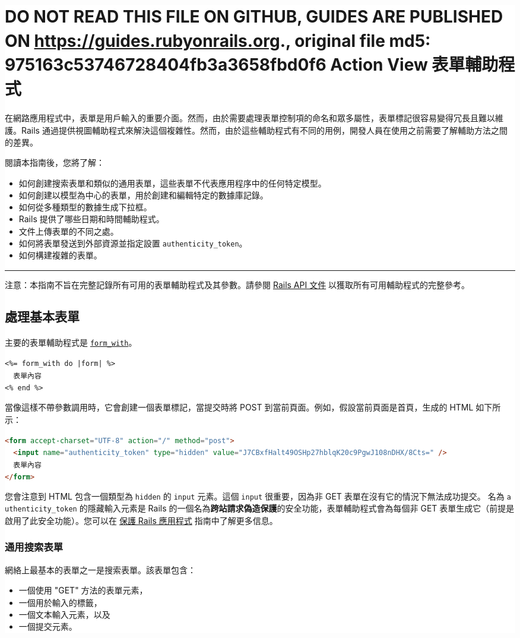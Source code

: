 **DO NOT READ THIS FILE ON GITHUB, GUIDES ARE PUBLISHED ON https://guides.rubyonrails.org.**, original file md5: 975163c53746728404fb3a3658fbd0f6
Action View 表單輔助程式
========================

在網路應用程式中，表單是用戶輸入的重要介面。然而，由於需要處理表單控制項的命名和眾多屬性，表單標記很容易變得冗長且難以維護。Rails 通過提供視圖輔助程式來解決這個複雜性。然而，由於這些輔助程式有不同的用例，開發人員在使用之前需要了解輔助方法之間的差異。

閱讀本指南後，您將了解：

* 如何創建搜索表單和類似的通用表單，這些表單不代表應用程序中的任何特定模型。
* 如何創建以模型為中心的表單，用於創建和編輯特定的數據庫記錄。
* 如何從多種類型的數據生成下拉框。
* Rails 提供了哪些日期和時間輔助程式。
* 文件上傳表單的不同之處。
* 如何將表單發送到外部資源並指定設置 `authenticity_token`。
* 如何構建複雜的表單。

--------------------------------------------------------------------------------

注意：本指南不旨在完整記錄所有可用的表單輔助程式及其參數。請參閱 [Rails API 文件](https://api.rubyonrails.org/classes/ActionView/Helpers.html) 以獲取所有可用輔助程式的完整參考。

處理基本表單
------------------------

主要的表單輔助程式是 [`form_with`](https://api.rubyonrails.org/classes/ActionView/Helpers/FormHelper.html#method-i-form_with)。

```erb
<%= form_with do |form| %>
  表單內容
<% end %>
```

當像這樣不帶參數調用時，它會創建一個表單標記，當提交時將 POST 到當前頁面。例如，假設當前頁面是首頁，生成的 HTML 如下所示：

```html
<form accept-charset="UTF-8" action="/" method="post">
  <input name="authenticity_token" type="hidden" value="J7CBxfHalt49OSHp27hblqK20c9PgwJ108nDHX/8Cts=" />
  表單內容
</form>
```

您會注意到 HTML 包含一個類型為 `hidden` 的 `input` 元素。這個 `input` 很重要，因為非 GET 表單在沒有它的情況下無法成功提交。
名為 `authenticity_token` 的隱藏輸入元素是 Rails 的一個名為**跨站請求偽造保護**的安全功能，表單輔助程式會為每個非 GET 表單生成它（前提是啟用了此安全功能）。您可以在 [保護 Rails 應用程式](security.html#cross-site-request-forgery-csrf) 指南中了解更多信息。

### 通用搜索表單

網絡上最基本的表單之一是搜索表單。該表單包含：

* 一個使用 "GET" 方法的表單元素，
* 一個用於輸入的標籤，
* 一個文本輸入元素，以及
* 一個提交元素。
